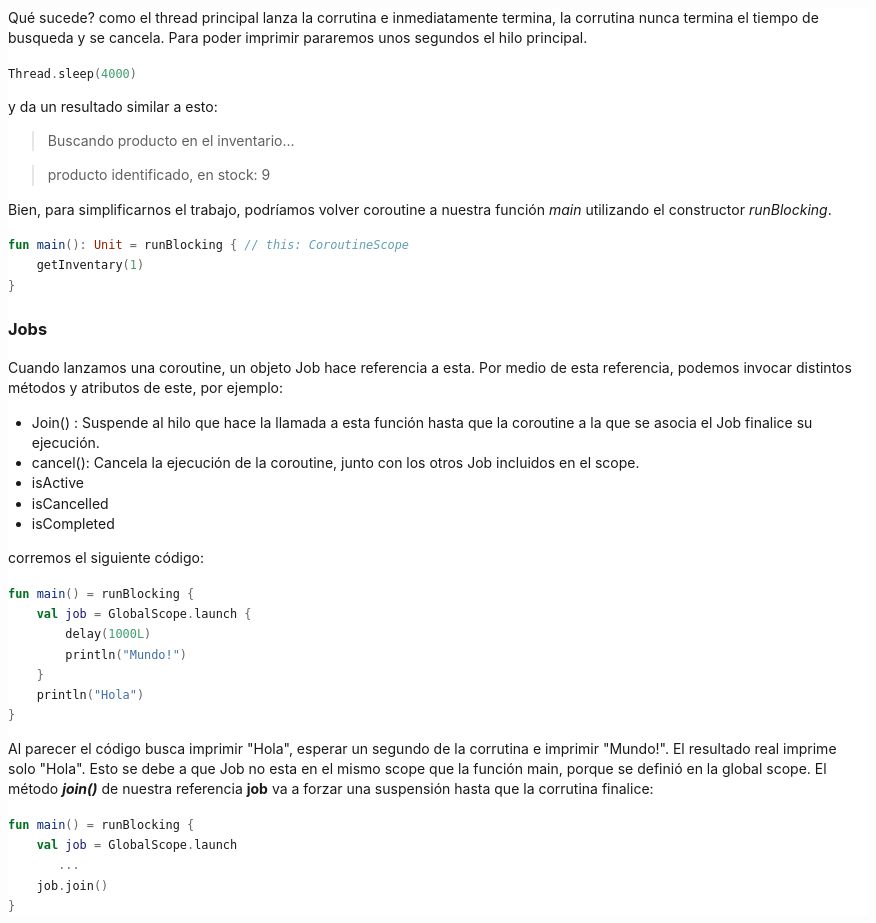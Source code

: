 Qué sucede? como el thread principal lanza la corrutina e inmediatamente termina, la corrutina nunca termina el tiempo de busqueda y se cancela. Para poder imprimir pararemos unos segundos el hilo principal.

```kotlin
Thread.sleep(4000)
```

y da un resultado similar a esto: 

> Buscando producto en el inventario...

> producto identificado, en stock: 9

Bien, para simplificarnos el trabajo, podríamos volver coroutine a nuestra función *main* utilizando el constructor *runBlocking*.

```kotlin
fun main(): Unit = runBlocking { // this: CoroutineScope
    getInventary(1)
}
```

### Jobs

Cuando lanzamos una coroutine, un objeto Job hace referencia a esta. Por medio de esta referencia, podemos invocar distintos métodos y atributos de este, por ejemplo:

* Join() : Suspende al hilo que hace la llamada a esta función hasta que la coroutine a la que se asocia el Job finalice su ejecución.
* cancel(): Cancela la ejecución de la coroutine, junto con los otros Job incluidos en el scope.
* isActive
* isCancelled
* isCompleted

corremos el siguiente código:

```kotlin
fun main() = runBlocking {
    val job = GlobalScope.launch {
        delay(1000L)
        println("Mundo!")
    }
    println("Hola")
}
```
Al parecer el código busca imprimir "Hola", esperar un segundo de la corrutina e imprimir "Mundo!". El resultado real imprime solo "Hola". Esto se debe a que Job no esta en el mismo scope que la función main, porque se definió en la global scope. El método ***join()*** de nuestra referencia **job** va a forzar una suspensión hasta que la corrutina finalice:

```kotlin
fun main() = runBlocking {
    val job = GlobalScope.launch 
       ...
    job.join()
}
```
